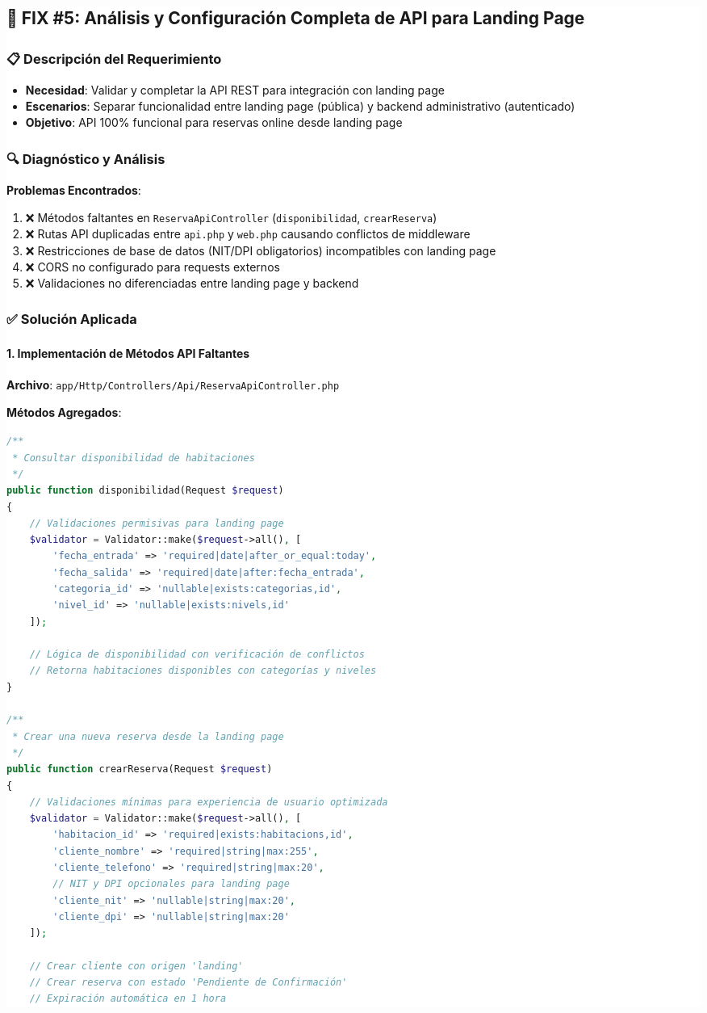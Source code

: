 
## 🔧 FIX #5: Análisis y Configuración Completa de API para Landing Page

### 📋 Descripción del Requerimiento

-   **Necesidad**: Validar y completar la API REST para integración con landing page
-   **Escenarios**: Separar funcionalidad entre landing page (pública) y backend administrativo (autenticado)
-   **Objetivo**: API 100% funcional para reservas online desde landing page

### 🔍 Diagnóstico y Análisis

**Problemas Encontrados**:

1. ❌ Métodos faltantes en `ReservaApiController` (`disponibilidad`, `crearReserva`)
2. ❌ Rutas API duplicadas entre `api.php` y `web.php` causando conflictos de middleware
3. ❌ Restricciones de base de datos (NIT/DPI obligatorios) incompatibles con landing page
4. ❌ CORS no configurado para requests externos
5. ❌ Validaciones no diferenciadas entre landing page y backend

### ✅ Solución Aplicada

#### **1. Implementación de Métodos API Faltantes**

**Archivo**: `app/Http/Controllers/Api/ReservaApiController.php`

**Métodos Agregados**:

```php
/**
 * Consultar disponibilidad de habitaciones
 */
public function disponibilidad(Request $request)
{
    // Validaciones permisivas para landing page
    $validator = Validator::make($request->all(), [
        'fecha_entrada' => 'required|date|after_or_equal:today',
        'fecha_salida' => 'required|date|after:fecha_entrada',
        'categoria_id' => 'nullable|exists:categorias,id',
        'nivel_id' => 'nullable|exists:nivels,id'
    ]);

    // Lógica de disponibilidad con verificación de conflictos
    // Retorna habitaciones disponibles con categorías y niveles
}

/**
 * Crear una nueva reserva desde la landing page
 */
public function crearReserva(Request $request)
{
    // Validaciones mínimas para experiencia de usuario optimizada
    $validator = Validator::make($request->all(), [
        'habitacion_id' => 'required|exists:habitacions,id',
        'cliente_nombre' => 'required|string|max:255',
        'cliente_telefono' => 'required|string|max:20',
        // NIT y DPI opcionales para landing page
        'cliente_nit' => 'nullable|string|max:20',
        'cliente_dpi' => 'nullable|string|max:20'
    ]);

    // Crear cliente con origen 'landing'
    // Crear reserva con estado 'Pendiente de Confirmación'
    // Expiración automática en 1 hora
```